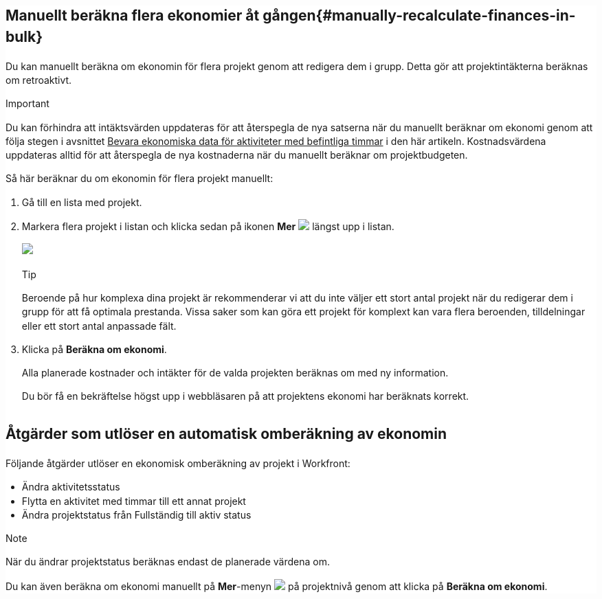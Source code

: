 ## Manuellt beräkna flera ekonomier åt gången{#manually-recalculate-finances-in-bulk}

Du kan manuellt beräkna om ekonomin för flera projekt genom att redigera dem i grupp. Detta gör att projektintäkterna beräknas om retroaktivt.

>[!IMPORTANT]
>
>Du kan förhindra att intäktsvärden uppdateras för att återspegla de nya satserna när du manuellt beräknar om ekonomi genom att följa stegen i avsnittet [Bevara ekonomiska data för aktiviteter med befintliga timmar](#preserve-financial-data-for-tasks-with-existing-hours) i den här artikeln. Kostnadsvärdena uppdateras alltid för att återspegla de nya kostnaderna när du manuellt beräknar om projektbudgeten.

Så här beräknar du om ekonomin för flera projekt manuellt:

1. Gå till en lista med projekt.
1. Markera flera projekt i listan och klicka sedan på ikonen **Mer** ![](assets/qs-more-icon-on-an-object.png) längst upp i listan.

   ![](assets/recalculate-expressions-timeline-finances-drop-down-in-project-list-nwe.png)

   >[!TIP]
   >
   >Beroende på hur komplexa dina projekt är rekommenderar vi att du inte väljer ett stort antal projekt när du redigerar dem i grupp för att få optimala prestanda. Vissa saker som kan göra ett projekt för komplext kan vara flera beroenden, tilldelningar eller ett stort antal anpassade fält.

1. Klicka på **Beräkna om ekonomi**.

   Alla planerade kostnader och intäkter för de valda projekten beräknas om med ny information.

   Du bör få en bekräftelse högst upp i webbläsaren på att projektens ekonomi har beräknats korrekt.

## Åtgärder som utlöser en automatisk omberäkning av ekonomin

Följande åtgärder utlöser en ekonomisk omberäkning av projekt i Workfront:

* Ändra aktivitetsstatus
* Flytta en aktivitet med timmar till ett annat projekt
* Ändra projektstatus från Fullständig till aktiv status

>[!NOTE]
>
>När du ändrar projektstatus beräknas endast de planerade värdena om.

Du kan även beräkna om ekonomi manuellt på **Mer**-menyn ![](assets/qs-more-menu.png) på projektnivå genom att klicka på **Beräkna om ekonomi**.
